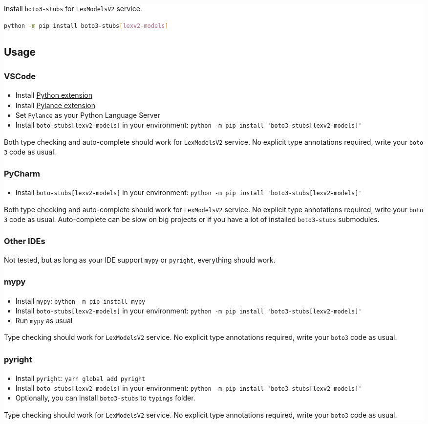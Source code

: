 Install `boto3-stubs` for `LexModelsV2` service.

```bash
python -m pip install boto3-stubs[lexv2-models]
```

## Usage<a id="usage"></a>

### VSCode<a id="vscode"></a>

- Install
  [Python extension](https://marketplace.visualstudio.com/items?itemName=ms-python.python)
- Install
  [Pylance extension](https://marketplace.visualstudio.com/items?itemName=ms-python.vscode-pylance)
- Set `Pylance` as your Python Language Server
- Install `boto-stubs[lexv2-models]` in your environment:
  `python -m pip install 'boto3-stubs[lexv2-models]'`

Both type checking and auto-complete should work for `LexModelsV2` service. No
explicit type annotations required, write your `boto3` code as usual.

### PyCharm<a id="pycharm"></a>

- Install `boto-stubs[lexv2-models]` in your environment:
  `python -m pip install 'boto3-stubs[lexv2-models]'`

Both type checking and auto-complete should work for `LexModelsV2` service. No
explicit type annotations required, write your `boto3` code as usual.
Auto-complete can be slow on big projects or if you have a lot of installed
`boto3-stubs` submodules.

### Other IDEs<a id="other-ides"></a>

Not tested, but as long as your IDE support `mypy` or `pyright`, everything
should work.

### mypy<a id="mypy"></a>

- Install `mypy`: `python -m pip install mypy`
- Install `boto-stubs[lexv2-models]` in your environment:
  `python -m pip install 'boto3-stubs[lexv2-models]'`
- Run `mypy` as usual

Type checking should work for `LexModelsV2` service. No explicit type
annotations required, write your `boto3` code as usual.

### pyright<a id="pyright"></a>

- Install `pyright`: `yarn global add pyright`
- Install `boto-stubs[lexv2-models]` in your environment:
  `python -m pip install 'boto3-stubs[lexv2-models]'`
- Optionally, you can install `boto3-stubs` to `typings` folder.

Type checking should work for `LexModelsV2` service. No explicit type
annotations required, write your `boto3` code as usual.

